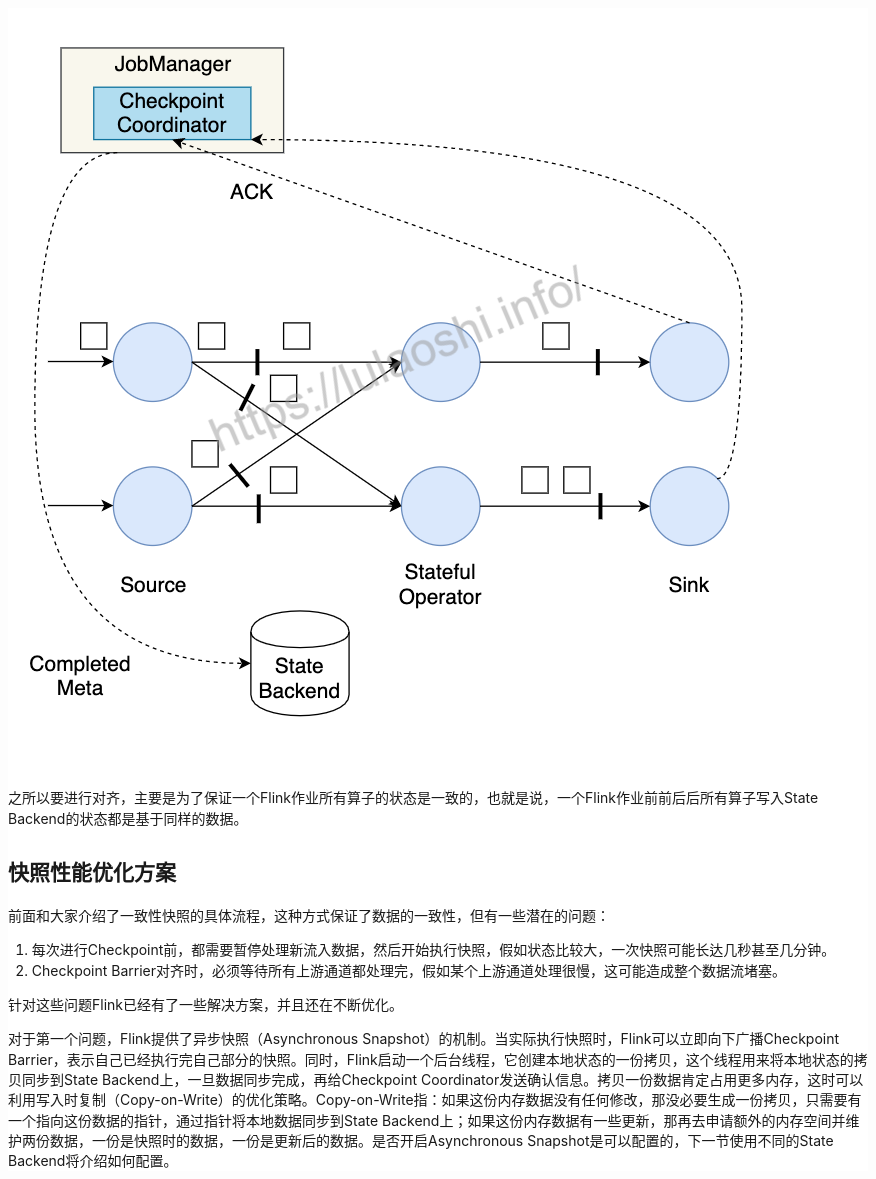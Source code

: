 ![Sink算子向JobManager发送ACK，一次Checkpoint完成](./img/checkpoint-4.png)

之所以要进行对齐，主要是为了保证一个Flink作业所有算子的状态是一致的，也就是说，一个Flink作业前前后后所有算子写入State Backend的状态都是基于同样的数据。

## 快照性能优化方案

前面和大家介绍了一致性快照的具体流程，这种方式保证了数据的一致性，但有一些潜在的问题：

1. 每次进行Checkpoint前，都需要暂停处理新流入数据，然后开始执行快照，假如状态比较大，一次快照可能长达几秒甚至几分钟。
2. Checkpoint Barrier对齐时，必须等待所有上游通道都处理完，假如某个上游通道处理很慢，这可能造成整个数据流堵塞。

针对这些问题Flink已经有了一些解决方案，并且还在不断优化。

对于第一个问题，Flink提供了异步快照（Asynchronous Snapshot）的机制。当实际执行快照时，Flink可以立即向下广播Checkpoint Barrier，表示自己已经执行完自己部分的快照。同时，Flink启动一个后台线程，它创建本地状态的一份拷贝，这个线程用来将本地状态的拷贝同步到State Backend上，一旦数据同步完成，再给Checkpoint Coordinator发送确认信息。拷贝一份数据肯定占用更多内存，这时可以利用写入时复制（Copy-on-Write）的优化策略。Copy-on-Write指：如果这份内存数据没有任何修改，那没必要生成一份拷贝，只需要有一个指向这份数据的指针，通过指针将本地数据同步到State Backend上；如果这份内存数据有一些更新，那再去申请额外的内存空间并维护两份数据，一份是快照时的数据，一份是更新后的数据。是否开启Asynchronous Snapshot是可以配置的，下一节使用不同的State Backend将介绍如何配置。
